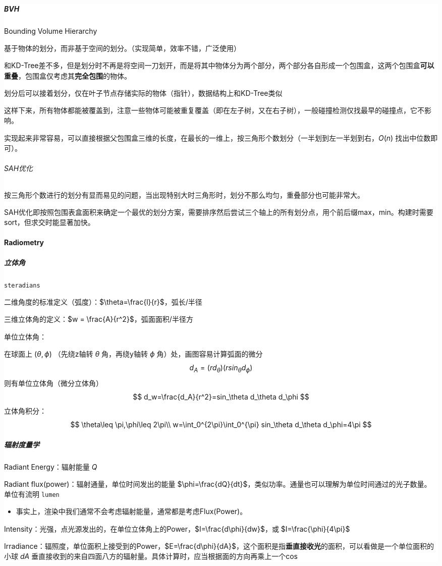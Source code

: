##### BVH

Bounding Volume Hierarchy

基于物体的划分，而非基于空间的划分。（实现简单，效率不错，广泛使用）

和KD-Tree差不多，但是划分时不再是将空间一刀划开，而是将其中物体分为两个部分，两个部分各自形成一个包围盒，这两个包围盒**可以重叠**，包围盒仅考虑其**完全包围**的物体。

划分后可以接着划分，仅在叶子节点存储实际的物体（指针），数据结构上和KD-Tree类似

这样下来，所有物体都能被覆盖到，注意一些物体可能被重复覆盖（即在左子树，又在右子树），一般碰撞检测仅找最早的碰撞点，它不影响。

实现起来非常容易，可以直接根据父包围盒三维的长度，在最长的一维上，按三角形个数划分（一半划到左一半划到右，$O(n)$ 找出中位数即可）。

###### SAH优化

按三角形个数进行的划分有显而易见的问题，当出现特别大时三角形时，划分不那么均匀，重叠部分也可能非常大。

SAH优化即按照包围表盒面积来确定一个最优的划分方案，需要排序然后尝试三个轴上的所有划分点，用个前后缀max，min。构建时需要sort，但求交时能显著加快。



#### Radiometry

##### 立体角

`steradians`

二维角度的标准定义（弧度）：$\theta=\frac{l}{r}$，弧长/半径

三维立体角的定义：$w = \frac{A}{r^2}$，弧面面积/半径方

单位立体角：

在球面上 $(\theta,\phi)$ （先绕z轴转 $\theta$ 角，再绕y轴转 $\phi$ 角）处，画图容易计算弧面的微分
$$
d_A=(rd_\theta)(rsin_\theta d_\phi)
$$
则有单位立体角（微分立体角）
$$
d_w=\frac{d_A}{r^2}=sin_\theta d_\theta d_\phi
$$
立体角积分：
$$
\theta\leq \pi,\phi\leq 2\pi\\
w=\int_0^{2\pi}\int_0^{\pi} sin_\theta d_\theta d_\phi=4\pi
$$


##### 辐射度量学

Radiant Energy：辐射能量 $Q$

Radiant flux(power)：辐射通量，单位时间发出的能量 $\phi=\frac{dQ}{dt}$，类似功率。通量也可以理解为单位时间通过的光子数量。单位有流明 `lumen`

- 事实上，渲染中我们通常不会考虑辐射能量，通常都是考虑Flux(Power)。

Intensity：光强，点光源发出的，在单位立体角上的Power，$I=\frac{d\phi}{dw}$，或 $I=\frac{\phi}{4\pi}$

Irradiance：辐照度，单位面积上接受到的Power，$E=\frac{d\phi}{dA}$，这个面积是指**垂直接收光**的面积，可以看做是一个单位面积的小球 $dA$ 垂直接收到的来自四面八方的辐射量。具体计算时，应当根据面的方向再乘上一个cos
